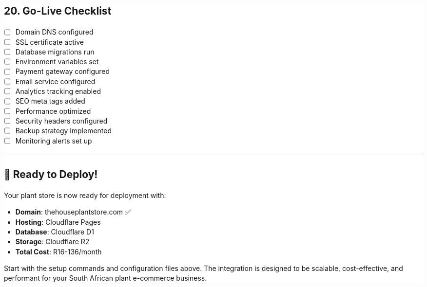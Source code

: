 ## 20. Go-Live Checklist

- [ ] Domain DNS configured
- [ ] SSL certificate active
- [ ] Database migrations run
- [ ] Environment variables set
- [ ] Payment gateway configured
- [ ] Email service configured
- [ ] Analytics tracking enabled
- [ ] SEO meta tags added
- [ ] Performance optimized
- [ ] Security headers configured
- [ ] Backup strategy implemented
- [ ] Monitoring alerts set up

---

## 🚀 Ready to Deploy!

Your plant store is now ready for deployment with:
- **Domain**: thehouseplantstore.com ✅
- **Hosting**: Cloudflare Pages
- **Database**: Cloudflare D1
- **Storage**: Cloudflare R2
- **Total Cost**: R16-136/month

Start with the setup commands and configuration files above. The integration is designed to be scalable, cost-effective, and performant for your South African plant e-commerce business. 